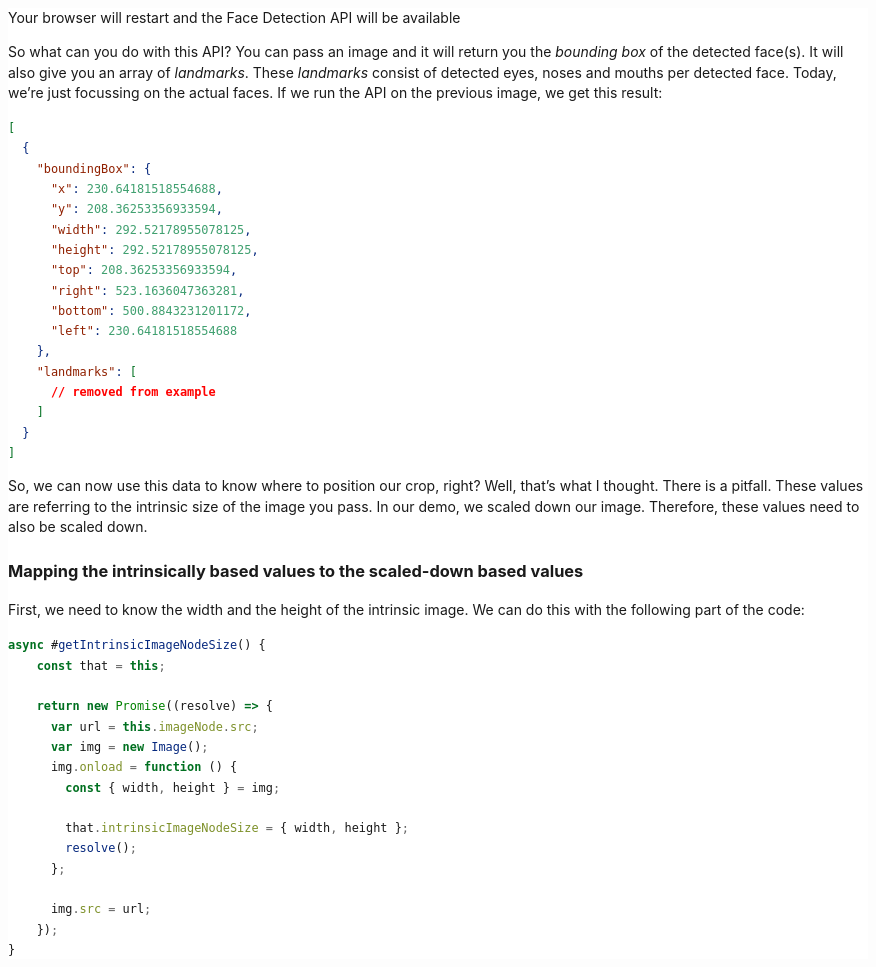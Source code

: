 Your browser will restart and the Face Detection API will be available

So what can you do with this API? You can pass an image and it will return you the _bounding box_ of the detected face(s). It will also give you an array of _landmarks_. These _landmarks_ consist of detected eyes, noses and mouths per detected face. Today, we’re just focussing on the actual faces. If we run the API on the previous image, we get this result:

```json
[
  {
    "boundingBox": {
      "x": 230.64181518554688,
      "y": 208.36253356933594,
      "width": 292.52178955078125,
      "height": 292.52178955078125,
      "top": 208.36253356933594,
      "right": 523.1636047363281,
      "bottom": 500.8843231201172,
      "left": 230.64181518554688
    },
    "landmarks": [
      // removed from example
    ]
  }
]
```

So, we can now use this data to know where to position our crop, right? Well, that’s what I thought. There is a pitfall. These values are referring to the intrinsic size of the image you pass. In our demo, we scaled down our image. Therefore, these values need to also be scaled down.

### Mapping the intrinsically based values to the scaled-down based values

First, we need to know the width and the height of the intrinsic image. We can do this with the following part of the code:

```jsx
async #getIntrinsicImageNodeSize() {
    const that = this;

    return new Promise((resolve) => {
      var url = this.imageNode.src;
      var img = new Image();
      img.onload = function () {
        const { width, height } = img;

        that.intrinsicImageNodeSize = { width, height };
        resolve();
      };

      img.src = url;
    });
}
```
